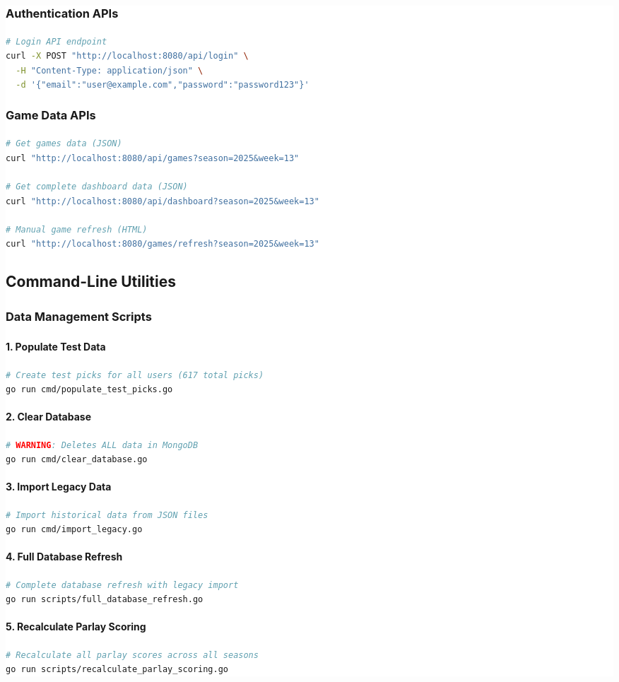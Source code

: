 ### Authentication APIs
```bash
# Login API endpoint
curl -X POST "http://localhost:8080/api/login" \
  -H "Content-Type: application/json" \
  -d '{"email":"user@example.com","password":"password123"}'
```

### Game Data APIs
```bash
# Get games data (JSON)
curl "http://localhost:8080/api/games?season=2025&week=13"

# Get complete dashboard data (JSON)
curl "http://localhost:8080/api/dashboard?season=2025&week=13"

# Manual game refresh (HTML)
curl "http://localhost:8080/games/refresh?season=2025&week=13"
```

## Command-Line Utilities

### Data Management Scripts

#### 1. Populate Test Data
```bash
# Create test picks for all users (617 total picks)
go run cmd/populate_test_picks.go
```

#### 2. Clear Database
```bash
# WARNING: Deletes ALL data in MongoDB
go run cmd/clear_database.go
```

#### 3. Import Legacy Data
```bash
# Import historical data from JSON files
go run cmd/import_legacy.go
```

#### 4. Full Database Refresh
```bash
# Complete database refresh with legacy import
go run scripts/full_database_refresh.go
```

#### 5. Recalculate Parlay Scoring
```bash
# Recalculate all parlay scores across all seasons
go run scripts/recalculate_parlay_scoring.go
```

